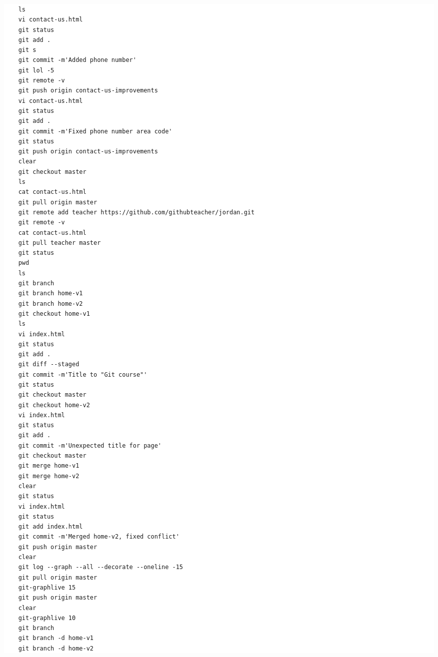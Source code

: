 		ls
		vi contact-us.html
		git status
		git add .
		git s
		git commit -m'Added phone number'
		git lol -5
		git remote -v
		git push origin contact-us-improvements
		vi contact-us.html
		git status
		git add .
		git commit -m'Fixed phone number area code'
		git status
		git push origin contact-us-improvements 
		clear
		git checkout master
		ls
		cat contact-us.html
		git pull origin master
		git remote add teacher https://github.com/githubteacher/jordan.git
		git remote -v
		cat contact-us.html
		git pull teacher master
		git status
		pwd
		ls
		git branch
		git branch home-v1
		git branch home-v2
		git checkout home-v1
		ls
		vi index.html
		git status
		git add .
		git diff --staged
		git commit -m'Title to "Git course"'
		git status
		git checkout master
		git checkout home-v2
		vi index.html
		git status
		git add .
		git commit -m'Unexpected title for page'
		git checkout master
		git merge home-v1
		git merge home-v2
		clear
		git status
		vi index.html
		git status
		git add index.html
		git commit -m'Merged home-v2, fixed conflict'
		git push origin master
		clear
		git log --graph --all --decorate --oneline -15
		git pull origin master
		git-graphlive 15
		git push origin master
		clear
		git-graphlive 10
		git branch
		git branch -d home-v1
		git branch -d home-v2